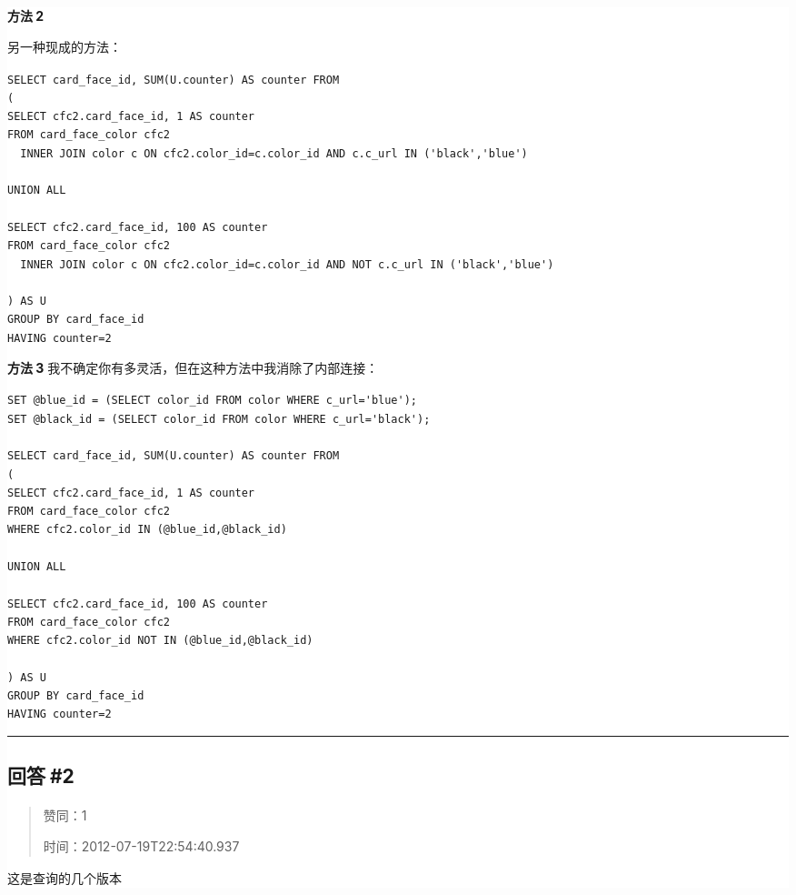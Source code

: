 **方法 2**

另一种现成的方法：

```
SELECT card_face_id, SUM(U.counter) AS counter FROM
(
SELECT cfc2.card_face_id, 1 AS counter
FROM card_face_color cfc2 
  INNER JOIN color c ON cfc2.color_id=c.color_id AND c.c_url IN ('black','blue')

UNION ALL

SELECT cfc2.card_face_id, 100 AS counter
FROM card_face_color cfc2 
  INNER JOIN color c ON cfc2.color_id=c.color_id AND NOT c.c_url IN ('black','blue')

) AS U
GROUP BY card_face_id
HAVING counter=2 
```

**方法 3** 我不确定你有多灵活，但在这种方法中我消除了内部连接：

```
SET @blue_id = (SELECT color_id FROM color WHERE c_url='blue');
SET @black_id = (SELECT color_id FROM color WHERE c_url='black');

SELECT card_face_id, SUM(U.counter) AS counter FROM
(
SELECT cfc2.card_face_id, 1 AS counter
FROM card_face_color cfc2 
WHERE cfc2.color_id IN (@blue_id,@black_id)

UNION ALL

SELECT cfc2.card_face_id, 100 AS counter
FROM card_face_color cfc2 
WHERE cfc2.color_id NOT IN (@blue_id,@black_id)

) AS U
GROUP BY card_face_id
HAVING counter=2 
```

* * *

## 回答 #2

> 赞同：1
> 
> 时间：2012-07-19T22:54:40.937

这是查询的几个版本
